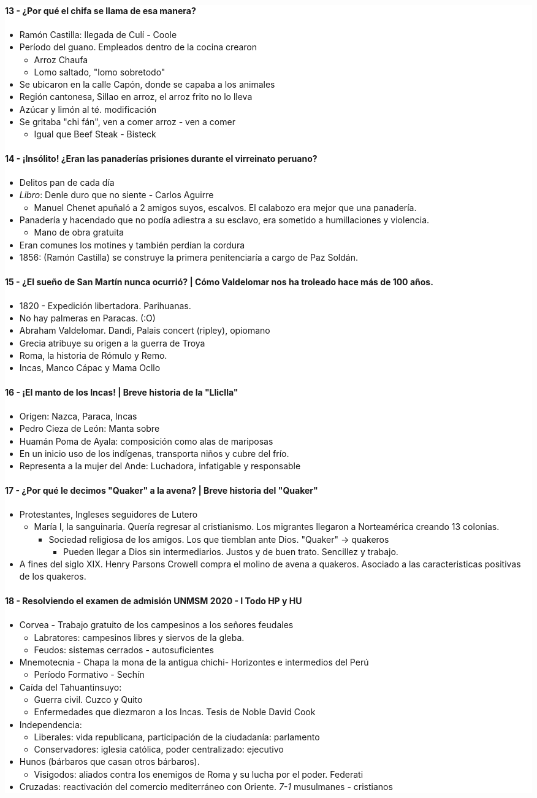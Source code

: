 #### 13 - **¿Por qué el chifa se llama de esa manera?**
- Ramón Castilla: llegada de Culí - Coole
- Período del guano. Empleados dentro de la cocina crearon
	- Arroz Chaufa
	- Lomo saltado, "lomo sobretodo"
- Se ubicaron en la calle Capón, donde se capaba a los animales
- Región cantonesa, Sillao en arroz, el arroz frito no lo lleva
- Azúcar y limón al té. modificación
- Se gritaba "chi fán", ven a comer arroz - ven a comer
	- Igual que Beef Steak - Bisteck
#### 14 - **¡Insólito! ¿Eran las panaderías prisiones durante el virreinato peruano?**
- Delitos pan de cada día
- *Libro*: Denle duro que no siente - Carlos Aguirre
	- Manuel Chenet apuñaló a 2 amigos suyos, escalvos. El calabozo era mejor que una panadería.
- Panadería y hacendado que no podía adiestra a su esclavo, era sometido a humillaciones y violencia.
	- Mano de obra gratuita
- Eran comunes los motines y también perdían la cordura
- 1856: (Ramón Castilla) se construye la primera penitenciaría a cargo de Paz Soldán.
#### 15 - **¿El sueño de San Martín nunca ocurrió? | Cómo Valdelomar nos ha troleado hace más de 100 años.**
- 1820 - Expedición libertadora. Parihuanas. 
- No hay palmeras en Paracas. (:O)
- Abraham Valdelomar. Dandi, Palais concert (ripley), opiomano
- Grecia atribuye su origen a la guerra de Troya
- Roma, la historia de Rómulo y Remo.
- Incas, Manco Cápac y Mama Ocllo
#### 16 - **¡El manto de los Incas! | Breve historia de la "Lliclla"**
- Origen: Nazca, Paraca, Incas
- Pedro Cieza de León: Manta sobre
- Huamán Poma de Ayala: composición como alas de mariposas
- En un inicio uso de los indígenas, transporta niños y cubre del frío.
- Representa a la mujer del Ande: Luchadora, infatigable y responsable
#### 17 - **¿Por qué le decimos "Quaker" a la avena? | Breve historia del "Quaker"**
- Protestantes, Ingleses seguidores de Lutero
	- María I, la sanguinaria. Quería regresar al cristianismo. Los migrantes llegaron a Norteamérica creando 13 colonias.
		- Sociedad religiosa de los amigos. Los que tiemblan ante Dios. "Quaker" -> quakeros
			- Pueden llegar a Dios sin intermediarios. Justos y de buen trato. Sencillez y trabajo.
- A fines del siglo XIX. Henry Parsons Crowell compra el molino de avena a quakeros. Asociado a las caracteristicas positivas de los quakeros.
#### 18 - **Resolviendo el examen de admisión UNMSM 2020 - I Todo HP y HU**
- Corvea - Trabajo gratuito de los campesinos a los señores feudales
	- Labratores: campesinos libres y siervos de la gleba.
	- Feudos: sistemas cerrados - autosuficientes
- Mnemotecnia - Chapa la mona de la antigua chichi- Horizontes e intermedios del Perú
	- Período Formativo - Sechín
- Caída del Tahuantinsuyo: 
	- Guerra civil. Cuzco y Quito
	- Enfermedades que diezmaron a los Incas. Tesis de Noble David Cook
- Independencia: 
	- Liberales: vida republicana, participación de la ciudadanía: parlamento
	- Conservadores: iglesia católica, poder centralizado: ejecutivo 
- Hunos (bárbaros que casan otros bárbaros).
	- Visigodos: aliados contra los enemigos de Roma y su lucha por el poder. Federati
- Cruzadas: reactivación del comercio mediterráneo con Oriente. *7-1* musulmanes - cristianos